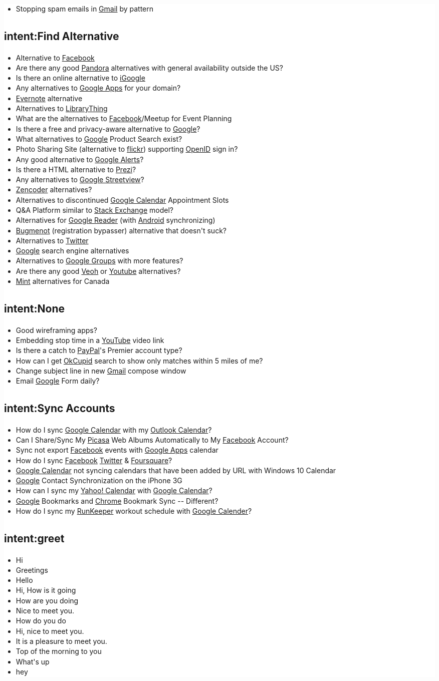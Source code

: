 - Stopping spam emails in [Gmail](WebService) by pattern

## intent:Find Alternative
- Alternative to [Facebook](WebService)
- Are there any good [Pandora](WebService) alternatives with general availability outside the US?
- Is there an online alternative to [iGoogle](WebService)
- Any alternatives to [Google Apps](WebService) for your domain?
- [Evernote](WebService) alternative
- Alternatives to [LibraryThing](WebService)
- What are the alternatives to [Facebook](WebService)/Meetup for Event Planning
- Is there a free and privacy-aware alternative to [Google](WebService)?
- What alternatives to [Google](WebService) Product Search exist?
- Photo Sharing Site (alternative to [flickr](WebService)) supporting [OpenID](WebService) sign in?
- Any good alternative to [Google Alerts](WebService)?
- Is there a HTML alternative to [Prezi](WebService)?
- Any alternatives to [Google Streetview](WebService)?
- [Zencoder](WebService) alternatives?
- Alternatives to discontinued [Google Calendar](WebService) Appointment Slots
- Q&A Platform similar to [Stack Exchange](WebService) model?
- Alternatives for [Google Reader](WebService) (with [Android](OperatingSystem) synchronizing)
- [Bugmenot](WebService) (registration bypasser) alternative that doesn't suck?
- Alternatives to [Twitter](WebService)
- [Google](WebService) search engine alternatives
- Alternatives to [Google Groups](WebService) with more features?
- Are there any good [Veoh](WebService) or [Youtube](WebService) alternatives?
- [Mint](WebService) alternatives for Canada

## intent:None
- Good wireframing apps?
- Embedding stop time in a [YouTube](WebService) video link
- Is there a catch to [PayPal](WebService)'s Premier account type?
- How can I get [OkCupid](WebService) search to show only matches within 5 miles of me?
- Change subject line in new [Gmail](WebService) compose window
- Email [Google](WebService) Form daily?

## intent:Sync Accounts
- How do I sync [Google Calendar](WebService) with my [Outlook Calendar](WebService)?
- Can I Share/Sync My [Picasa](WebService) Web Albums Automatically to My [Facebook](WebService) Account?
- Sync not export [Facebook](WebService) events with [Google Apps](WebService) calendar
- How do I sync [Facebook](WebService) [Twitter](WebService) & [Foursquare](WebService)?
- [Google Calendar](WebService) not syncing calendars that have been added by URL with Windows 10 Calendar
- [Google](WebService) Contact Synchronization on the iPhone 3G
- How can I sync my [Yahoo! Calendar](WebService) with [Google Calendar](WebService)?
- [Google](WebService) Bookmarks and [Chrome](Browser) Bookmark Sync -- Different?
- How do I sync my [RunKeeper](WebService) workout schedule with [Google Calender](WebService)?

## intent:greet
- Hi
- Greetings
- Hello
- Hi, How is it going
- How are you doing
- Nice to meet you.
- How do you do
- Hi, nice to meet you.
- It is a pleasure to meet you.
- Top of the morning to you
- What's up
- hey